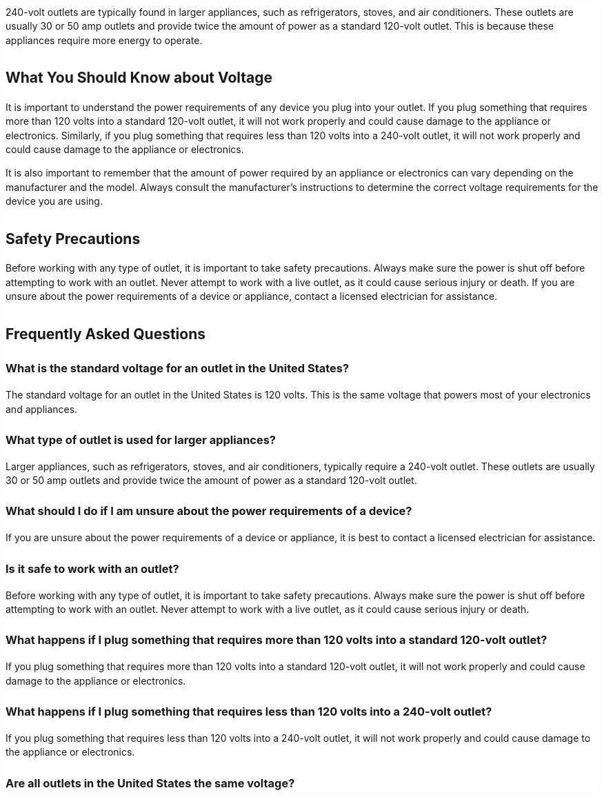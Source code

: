 <p>240-volt outlets are typically found in larger appliances, such as refrigerators, stoves, and air conditioners. These outlets are usually 30 or 50 amp outlets and provide twice the amount of power as a standard 120-volt outlet. This is because these appliances require more energy to operate.</p>

<h2>What You Should Know about Voltage</h2>

<p>It is important to understand the power requirements of any device you plug into your outlet. If you plug something that requires more than 120 volts into a standard 120-volt outlet, it will not work properly and could cause damage to the appliance or electronics. Similarly, if you plug something that requires less than 120 volts into a 240-volt outlet, it will not work properly and could cause damage to the appliance or electronics.</p>

<p>It is also important to remember that the amount of power required by an appliance or electronics can vary depending on the manufacturer and the model. Always consult the manufacturer’s instructions to determine the correct voltage requirements for the device you are using.</p>

<h2>Safety Precautions</h2>

<p>Before working with any type of outlet, it is important to take safety precautions. Always make sure the power is shut off before attempting to work with an outlet. Never attempt to work with a live outlet, as it could cause serious injury or death. If you are unsure about the power requirements of a device or appliance, contact a licensed electrician for assistance.</p>

<h2>Frequently Asked Questions</h2>

<h3>What is the standard voltage for an outlet in the United States?</h3>

<p>The standard voltage for an outlet in the United States is 120 volts. This is the same voltage that powers most of your electronics and appliances.</p>

<h3>What type of outlet is used for larger appliances?</h3>

<p>Larger appliances, such as refrigerators, stoves, and air conditioners, typically require a 240-volt outlet. These outlets are usually 30 or 50 amp outlets and provide twice the amount of power as a standard 120-volt outlet.</p>

<h3>What should I do if I am unsure about the power requirements of a device?</h3>

<p>If you are unsure about the power requirements of a device or appliance, it is best to contact a licensed electrician for assistance.</p>

<h3>Is it safe to work with an outlet?</h3>

<p>Before working with any type of outlet, it is important to take safety precautions. Always make sure the power is shut off before attempting to work with an outlet. Never attempt to work with a live outlet, as it could cause serious injury or death.</p>

<h3>What happens if I plug something that requires more than 120 volts into a standard 120-volt outlet?</h3>

<p>If you plug something that requires more than 120 volts into a standard 120-volt outlet, it will not work properly and could cause damage to the appliance or electronics.</p>

<h3>What happens if I plug something that requires less than 120 volts into a 240-volt outlet?</h3>

<p>If you plug something that requires less than 120 volts into a 240-volt outlet, it will not work properly and could cause damage to the appliance or electronics.</p>

<h3>Are all outlets in the United States the same voltage?</h3>
